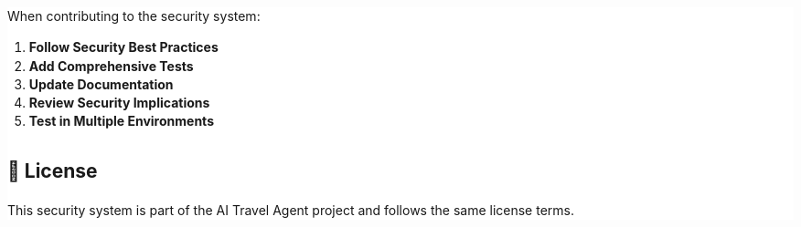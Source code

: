 When contributing to the security system:

1. **Follow Security Best Practices**
2. **Add Comprehensive Tests**
3. **Update Documentation**
4. **Review Security Implications**
5. **Test in Multiple Environments**

## 📄 License

This security system is part of the AI Travel Agent project and follows the same license terms.
